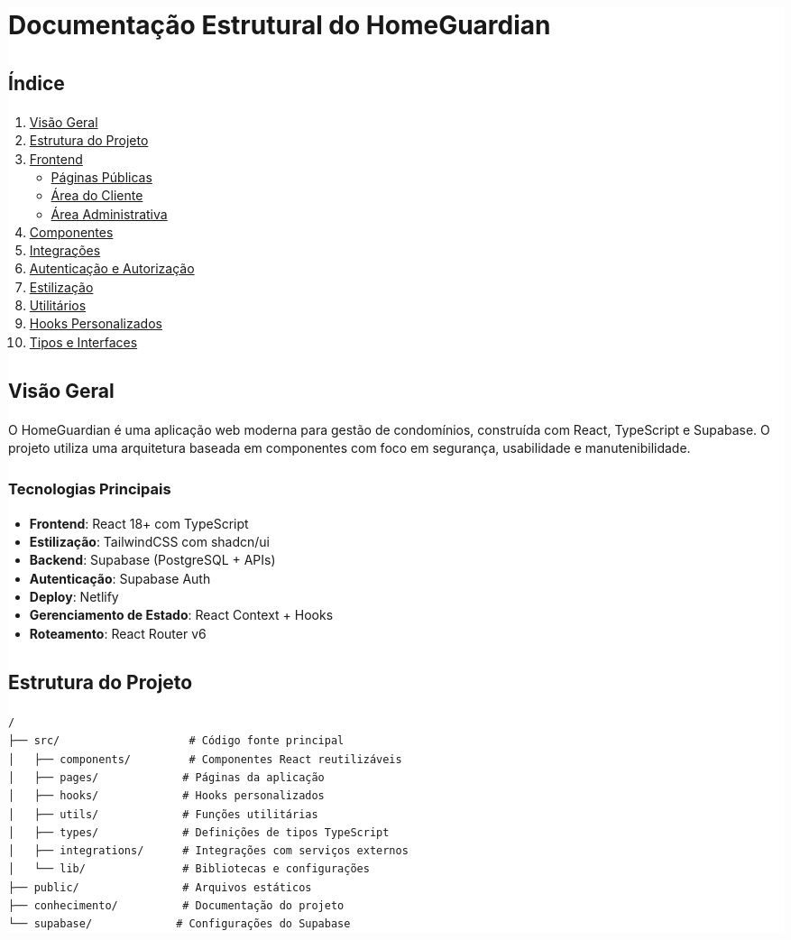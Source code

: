 # Documentação Estrutural do HomeGuardian

## Índice
1. [Visão Geral](#visão-geral)
2. [Estrutura do Projeto](#estrutura-do-projeto)
3. [Frontend](#frontend)
   - [Páginas Públicas](#páginas-públicas)
   - [Área do Cliente](#área-do-cliente)
   - [Área Administrativa](#área-administrativa)
4. [Componentes](#componentes)
5. [Integrações](#integrações)
6. [Autenticação e Autorização](#autenticação-e-autorização)
7. [Estilização](#estilização)
8. [Utilitários](#utilitários)
9. [Hooks Personalizados](#hooks-personalizados)
10. [Tipos e Interfaces](#tipos-e-interfaces)

## Visão Geral

O HomeGuardian é uma aplicação web moderna para gestão de condomínios, construída com React, TypeScript e Supabase. O projeto utiliza uma arquitetura baseada em componentes com foco em segurança, usabilidade e manutenibilidade.

### Tecnologias Principais
- **Frontend**: React 18+ com TypeScript
- **Estilização**: TailwindCSS com shadcn/ui
- **Backend**: Supabase (PostgreSQL + APIs)
- **Autenticação**: Supabase Auth
- **Deploy**: Netlify
- **Gerenciamento de Estado**: React Context + Hooks
- **Roteamento**: React Router v6

## Estrutura do Projeto

```
/
├── src/                    # Código fonte principal
│   ├── components/         # Componentes React reutilizáveis
│   ├── pages/             # Páginas da aplicação
│   ├── hooks/             # Hooks personalizados
│   ├── utils/             # Funções utilitárias
│   ├── types/             # Definições de tipos TypeScript
│   ├── integrations/      # Integrações com serviços externos
│   └── lib/               # Bibliotecas e configurações
├── public/                # Arquivos estáticos
├── conhecimento/          # Documentação do projeto
└── supabase/             # Configurações do Supabase
```
